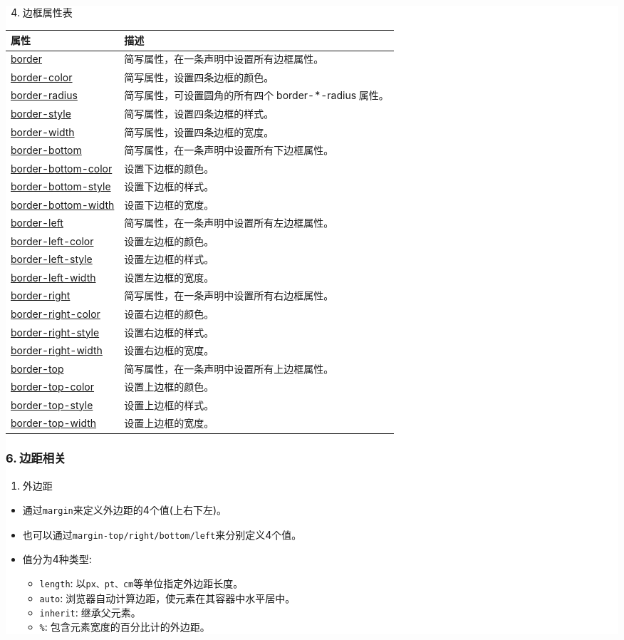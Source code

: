 4.  边框属性表

| 属性                                                         | 描述                                                  |
| :----------------------------------------------------------- | :---------------------------------------------------- |
| [border](https://www.w3school.com.cn/cssref/pr_border.asp)   | 简写属性，在一条声明中设置所有边框属性。              |
| [border-color](https://www.w3school.com.cn/cssref/pr_border-color.asp) | 简写属性，设置四条边框的颜色。                        |
| [border-radius](https://www.w3school.com.cn/cssref/pr_border-radius.asp) | 简写属性，可设置圆角的所有四个 border-*-radius 属性。 |
| [border-style](https://www.w3school.com.cn/cssref/pr_border-style.asp) | 简写属性，设置四条边框的样式。                        |
| [border-width](https://www.w3school.com.cn/cssref/pr_border-width.asp) | 简写属性，设置四条边框的宽度。                        |
| [border-bottom](https://www.w3school.com.cn/cssref/pr_border-bottom.asp) | 简写属性，在一条声明中设置所有下边框属性。            |
| [border-bottom-color](https://www.w3school.com.cn/cssref/pr_border-bottom-color.asp) | 设置下边框的颜色。                                    |
| [border-bottom-style](https://www.w3school.com.cn/cssref/pr_border-bottom-style.asp) | 设置下边框的样式。                                    |
| [border-bottom-width](https://www.w3school.com.cn/cssref/pr_border-bottom-width.asp) | 设置下边框的宽度。                                    |
| [border-left](https://www.w3school.com.cn/cssref/pr_border-left.asp) | 简写属性，在一条声明中设置所有左边框属性。            |
| [border-left-color](https://www.w3school.com.cn/cssref/pr_border-left-color.asp) | 设置左边框的颜色。                                    |
| [border-left-style](https://www.w3school.com.cn/cssref/pr_border-left-style.asp) | 设置左边框的样式。                                    |
| [border-left-width](https://www.w3school.com.cn/cssref/pr_border-left-width.asp) | 设置左边框的宽度。                                    |
| [border-right](https://www.w3school.com.cn/cssref/pr_border-right.asp) | 简写属性，在一条声明中设置所有右边框属性。            |
| [border-right-color](https://www.w3school.com.cn/cssref/pr_border-right-color.asp) | 设置右边框的颜色。                                    |
| [border-right-style](https://www.w3school.com.cn/cssref/pr_border-right-style.asp) | 设置右边框的样式。                                    |
| [border-right-width](https://www.w3school.com.cn/cssref/pr_border-right-width.asp) | 设置右边框的宽度。                                    |
| [border-top](https://www.w3school.com.cn/cssref/pr_border-top.asp) | 简写属性，在一条声明中设置所有上边框属性。            |
| [border-top-color](https://www.w3school.com.cn/cssref/pr_border-top-color.asp) | 设置上边框的颜色。                                    |
| [border-top-style](https://www.w3school.com.cn/cssref/pr_border-top-style.asp) | 设置上边框的样式。                                    |
| [border-top-width](https://www.w3school.com.cn/cssref/pr_border-top-width.asp) | 设置上边框的宽度。                                    |

### 6. 边距相关

1.  外边距

-   通过`margin`来定义外边距的4个值(上右下左)。

-   也可以通过`margin-top/right/bottom/left`来分别定义4个值。

-   值分为4种类型: 

    -   `length`: 以`px、pt、cm`等单位指定外边距长度。
    -   `auto`: 浏览器自动计算边距，使元素在其容器中水平居中。
    -   `inherit`: 继承父元素。
    -   `%`: 包含元素宽度的百分比计的外边距。
